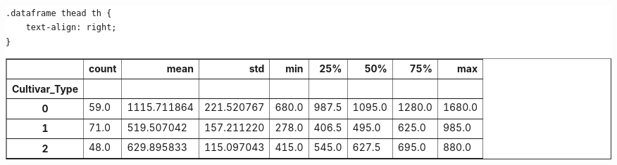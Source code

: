     .dataframe thead th {
        text-align: right;
    }
</style>
<table border="1" class="dataframe">
  <thead>
    <tr style="text-align: right;">
      <th></th>
      <th>count</th>
      <th>mean</th>
      <th>std</th>
      <th>min</th>
      <th>25%</th>
      <th>50%</th>
      <th>75%</th>
      <th>max</th>
    </tr>
    <tr>
      <th>Cultivar_Type</th>
      <th></th>
      <th></th>
      <th></th>
      <th></th>
      <th></th>
      <th></th>
      <th></th>
      <th></th>
    </tr>
  </thead>
  <tbody>
    <tr>
      <th>0</th>
      <td>59.0</td>
      <td>1115.711864</td>
      <td>221.520767</td>
      <td>680.0</td>
      <td>987.5</td>
      <td>1095.0</td>
      <td>1280.0</td>
      <td>1680.0</td>
    </tr>
    <tr>
      <th>1</th>
      <td>71.0</td>
      <td>519.507042</td>
      <td>157.211220</td>
      <td>278.0</td>
      <td>406.5</td>
      <td>495.0</td>
      <td>625.0</td>
      <td>985.0</td>
    </tr>
    <tr>
      <th>2</th>
      <td>48.0</td>
      <td>629.895833</td>
      <td>115.097043</td>
      <td>415.0</td>
      <td>545.0</td>
      <td>627.5</td>
      <td>695.0</td>
      <td>880.0</td>
    </tr>
  </tbody>